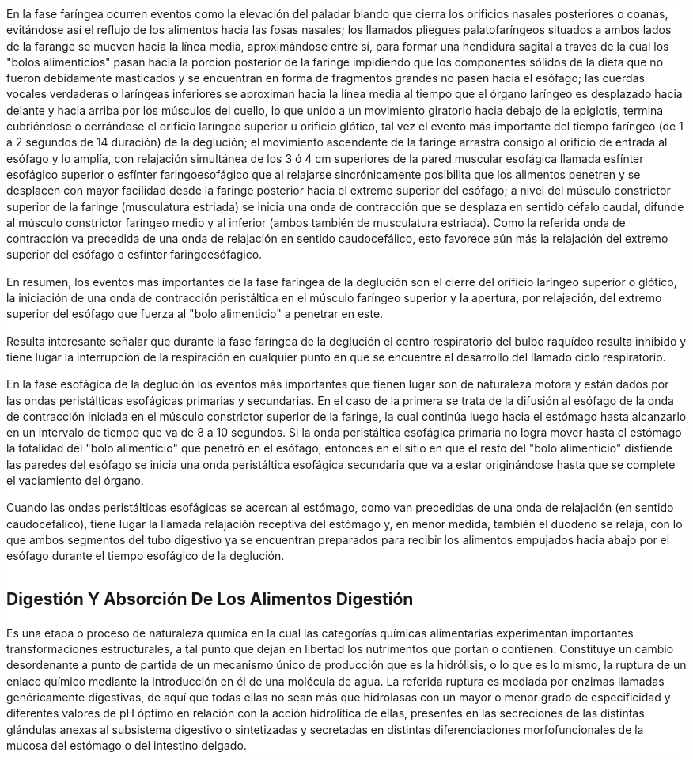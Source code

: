 En la fase faríngea ocurren eventos como la elevación del paladar blando que cierra los orificios nasales posteriores o coanas, evitándose así el reflujo de los alimentos hacia las fosas nasales; los llamados pliegues palatofaríngeos situados a ambos lados de la farange se mueven hacia la línea media, aproximándose entre sí, para formar una hendidura sagital a través de la cual los "bolos alimenticios" pasan hacia la porción posterior de la faringe impidiendo que los componentes sólidos de la dieta que no fueron debidamente masticados y se encuentran en forma de fragmentos grandes no pasen hacia el esófago; las cuerdas vocales verdaderas o laríngeas inferiores se aproximan hacia la línea media al tiempo que el órgano laríngeo es desplazado hacia delante y hacia arriba por los músculos del cuello, lo que unido a un movimiento giratorio hacia debajo de la epiglotis, termina cubriéndose o cerrándose el orificio laríngeo superior u orificio glótico, tal vez el evento más importante del tiempo faríngeo (de 1 a 2 segundos de 14 duración) de la deglución; el movimiento ascendente de la faringe arrastra consigo al orificio de entrada al esófago y lo amplía, con relajación simultánea de los 3 ó 4 cm superiores de la pared muscular esofágica llamada esfínter esofágico superior o esfínter faringoesofágico que al relajarse sincrónicamente posibilita que los alimentos penetren y se desplacen con mayor facilidad desde la faringe posterior hacia el extremo superior del esófago; a nivel del músculo constrictor superior de la faringe (musculatura estriada) se inicia una onda de contracción que se desplaza en sentido céfalo caudal, difunde al músculo constrictor faríngeo medio y al inferior (ambos también de musculatura estriada). Como la referida onda de contracción va precedida de una onda de relajación en sentido caudocefálico, esto favorece aún más la relajación del extremo superior del esófago o esfínter faringoesófagico.

En resumen, los eventos más importantes de la fase faríngea de la deglución son el cierre del orificio laríngeo superior o glótico, la iniciación de una onda de contracción peristáltica en el músculo faríngeo superior y la apertura, por relajación, del extremo superior del esófago que fuerza al "bolo alimenticio" a penetrar en este.

Resulta interesante señalar que durante la fase faríngea de la deglución el centro respiratorio del bulbo raquídeo resulta inhibido y tiene lugar la interrupción de la respiración en cualquier punto en que se encuentre el desarrollo del llamado ciclo respiratorio.

En la fase esofágica de la deglución los eventos más importantes que tienen lugar son de naturaleza motora y están dados por las ondas peristálticas esofágicas primarias y secundarias. En el caso de la primera se trata de la difusión al esófago de la onda de contracción iniciada en el músculo constrictor superior de la faringe, la cual continúa luego hacia el estómago hasta alcanzarlo en un intervalo de tiempo que va de 8 a 10 segundos. Si la onda peristáltica esofágica primaria no logra mover hasta el estómago la totalidad del "bolo alimenticio" que penetró en el esófago, entonces en el sitio en que el resto del "bolo alimenticio" distiende las paredes del esófago se inicia una onda peristáltica esofágica secundaria que va a estar originándose hasta que se complete el vaciamiento del órgano.

Cuando las ondas peristálticas esofágicas se acercan al estómago, como van precedidas de una onda de relajación (en sentido caudocefálico), tiene lugar la llamada relajación receptiva del estómago y, en menor medida, también el duodeno se relaja, con lo que ambos segmentos del tubo digestivo ya se encuentran preparados para recibir los alimentos empujados hacia abajo por el esófago durante el tiempo esofágico de la deglución.

## Digestión Y Absorción De Los Alimentos Digestión

Es una etapa o proceso de naturaleza química en la cual las categorías químicas alimentarias experimentan importantes transformaciones estructurales, a tal punto que dejan en libertad los nutrimentos que portan o contienen. Constituye un cambio desordenante a punto de partida de un mecanismo único de producción que es la hidrólisis, o lo que es lo mismo, la ruptura de un enlace químico mediante la introducción en él de una molécula de agua. La referida ruptura es mediada por enzimas llamadas genéricamente digestivas, de aquí que todas ellas no sean más que hidrolasas con un mayor o menor grado de especificidad y diferentes valores de pH óptimo en relación con la acción hidrolítica de ellas, presentes en las secreciones de las distintas glándulas anexas al subsistema digestivo o sintetizadas y secretadas en distintas diferenciaciones morfofuncionales de la mucosa del estómago o del intestino delgado.
